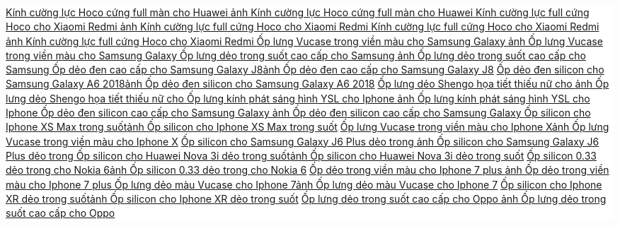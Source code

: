 [Kính cường lực Hoco cứng full màn cho Huawei ](https://xasaxa.com/v1/pd/mieng-dan-man-hinh-dien-thoai-kinh-cuong-luc-hoco-cung-full-man-cho-huawei/14116)[ảnh Kính cường lực Hoco cứng full màn cho Huawei ](https://xasaxa.com/v1/storage/mieng-dan-man-hinh-dien-thoai/kinh-cuong-luc-hoco-cung-full-man-cho-huawei.jpg) [Kính cường lực full cứng Hoco cho Xiaomi Redmi ](https://xasaxa.com/v1/pd/mieng-dan-man-hinh-dien-thoai-kinh-cuong-luc-full-cung-hoco-cho-xiaomi-redmi/14115)[ảnh Kính cường lực full cứng Hoco cho Xiaomi Redmi ](https://xasaxa.com/v1/storage/mieng-dan-man-hinh-dien-thoai/uSvQ_kinh-cuong-luc-full-cung-hoco-cho-xiaomi-redmi.jpg) [Kính cường lực full cứng Hoco cho Xiaomi Redmi ](https://xasaxa.com/v1/pd/mieng-dan-man-hinh-dien-thoai-kinh-cuong-luc-full-cung-hoco-cho-xiaomi-redmi/14114)[ảnh Kính cường lực full cứng Hoco cho Xiaomi Redmi ](https://xasaxa.com/v1/storage/mieng-dan-man-hinh-dien-thoai/uzR3_kinh-cuong-luc-full-cung-hoco-cho-xiaomi-redmi.jpg) [Ốp lưng Vucase trong viền màu cho Samsung Galaxy ](https://xasaxa.com/v1/pd/op-lung-bao-da-dien-thoai-op-lung-vucase-trong-vien-mau-cho-samsung-galaxy/14113)[ảnh Ốp lưng Vucase trong viền màu cho Samsung Galaxy ](https://xasaxa.com/v1/storage/op-lung-bao-da-dien-thoai/op-lung-vucase-trong-vien-mau-cho-samsung-galaxy.jpg) [Ốp lưng dẻo trong suốt cao cấp cho Samsung ](https://xasaxa.com/v1/pd/op-lung-bao-da-dien-thoai-op-lung-deo-trong-suot-cao-cap-cho-samsung/14112)[ảnh Ốp lưng dẻo trong suốt cao cấp cho Samsung ](https://xasaxa.com/v1/storage/op-lung-bao-da-dien-thoai/op-lung-deo-trong-suot-cao-cap-cho-samsung.jpg) [Ốp dẻo đen cao cấp cho Samsung Galaxy J8](https://xasaxa.com/v1/pd/op-lung-bao-da-dien-thoai-op-deo-den-cao-cap-cho-samsung-galaxy-j8/14111)[ảnh Ốp dẻo đen cao cấp cho Samsung Galaxy J8](https://xasaxa.com/v1/storage/op-lung-bao-da-dien-thoai/op-deo-den-cao-cap-cho-samsung-galaxy-j8.jpg) [Ốp dẻo đen silicon cho Samsung Galaxy A6 2018](https://xasaxa.com/v1/pd/op-lung-bao-da-dien-thoai-op-deo-den-silicon-cho-samsung-galaxy-a6-2018/14110)[ảnh Ốp dẻo đen silicon cho Samsung Galaxy A6 2018](https://xasaxa.com/v1/storage/op-lung-bao-da-dien-thoai/op-deo-den-silicon-cho-samsung-galaxy-a6-2018.jpg) [Ốp lưng dẻo Shengo họa tiết thiếu nữ cho ](https://xasaxa.com/v1/pd/op-lung-bao-da-dien-thoai-op-lung-deo-shengo-hoa-tiet-thieu-nu-cho/14109)[ảnh Ốp lưng dẻo Shengo họa tiết thiếu nữ cho ](https://xasaxa.com/v1/storage/op-lung-bao-da-dien-thoai/op-lung-deo-shengo-hoa-tiet-thieu-nu-cho.jpg) [Ốp lưng kính phát sáng hình YSL cho Iphone ](https://xasaxa.com/v1/pd/op-lung-bao-da-dien-thoai-op-lung-kinh-phat-sang-hinh-ysl-cho-iphone/14108)[ảnh Ốp lưng kính phát sáng hình YSL cho Iphone ](https://xasaxa.com/v1/storage/op-lung-bao-da-dien-thoai/op-lung-kinh-phat-sang-hinh-ysl-cho-iphone.jpg) [Ốp dẻo đen silicon cao cấp cho Samsung Galaxy ](https://xasaxa.com/v1/pd/op-lung-bao-da-dien-thoai-op-deo-den-silicon-cao-cap-cho-samsung-galaxy/14107)[ảnh Ốp dẻo đen silicon cao cấp cho Samsung Galaxy ](https://xasaxa.com/v1/storage/op-lung-bao-da-dien-thoai/XYCN_op-deo-den-silicon-cao-cap-cho-samsung-galaxy.jpg) [Ốp silicon cho Iphone XS Max trong suốt](https://xasaxa.com/v1/pd/op-lung-bao-da-dien-thoai-op-silicon-cho-iphone-xs-max-trong-suot/14106)[ảnh Ốp silicon cho Iphone XS Max trong suốt](https://xasaxa.com/v1/storage/op-lung-bao-da-dien-thoai/op-silicon-cho-iphone-xs-max-trong-suot.jpg) [Ốp lưng Vucase trong viền màu cho Iphone X](https://xasaxa.com/v1/pd/op-lung-bao-da-dien-thoai-op-lung-vucase-trong-vien-mau-cho-iphone-x/14105)[ảnh Ốp lưng Vucase trong viền màu cho Iphone X](https://xasaxa.com/v1/storage/op-lung-bao-da-dien-thoai/op-lung-vucase-trong-vien-mau-cho-iphone-x.jpg) [Ốp silicon cho Samsung Galaxy J6 Plus dẻo trong ](https://xasaxa.com/v1/pd/op-lung-bao-da-dien-thoai-op-silicon-cho-samsung-galaxy-j6-plus-deo-trong/14104)[ảnh Ốp silicon cho Samsung Galaxy J6 Plus dẻo trong ](https://xasaxa.com/v1/storage/op-lung-bao-da-dien-thoai/op-silicon-cho-samsung-galaxy-j6-plus-deo-trong.jpg) [Ốp silicon cho Huawei Nova 3i dẻo trong suốt](https://xasaxa.com/v1/pd/op-lung-bao-da-dien-thoai-op-silicon-cho-huawei-nova-3i-deo-trong-suot/14103)[ảnh Ốp silicon cho Huawei Nova 3i dẻo trong suốt](https://xasaxa.com/v1/storage/op-lung-bao-da-dien-thoai/op-silicon-cho-huawei-nova-3i-deo-trong-suot.jpg) [Ốp silicon 0.33 dẻo trong cho Nokia 6](https://xasaxa.com/v1/pd/op-lung-bao-da-dien-thoai-op-silicon-033-deo-trong-cho-nokia-6/14102)[ảnh Ốp silicon 0.33 dẻo trong cho Nokia 6](https://xasaxa.com/v1/storage/op-lung-bao-da-dien-thoai/op-silicon-033-deo-trong-cho-nokia-6.jpg) [Ốp dẻo trong viền màu cho Iphone 7 plus ](https://xasaxa.com/v1/pd/op-lung-bao-da-dien-thoai-op-deo-trong-vien-mau-cho-iphone-7-plus/14101)[ảnh Ốp dẻo trong viền màu cho Iphone 7 plus ](https://xasaxa.com/v1/storage/op-lung-bao-da-dien-thoai/op-deo-trong-vien-mau-cho-iphone-7-plus.jpg) [Ốp lưng dẻo màu Vucase cho Iphone 7](https://xasaxa.com/v1/pd/op-lung-bao-da-dien-thoai-op-lung-deo-mau-vucase-cho-iphone-7/14100)[ảnh Ốp lưng dẻo màu Vucase cho Iphone 7](https://xasaxa.com/v1/storage/op-lung-bao-da-dien-thoai/op-lung-deo-mau-vucase-cho-iphone-7.jpg) [Ốp silicon cho Iphone XR dẻo trong suốt](https://xasaxa.com/v1/pd/op-lung-bao-da-dien-thoai-op-silicon-cho-iphone-xr-deo-trong-suot/14099)[ảnh Ốp silicon cho Iphone XR dẻo trong suốt](https://xasaxa.com/v1/storage/op-lung-bao-da-dien-thoai/op-silicon-cho-iphone-xr-deo-trong-suot.jpg) [Ốp lưng dẻo trong suốt cao cấp cho Oppo ](https://xasaxa.com/v1/pd/op-lung-bao-da-dien-thoai-op-lung-deo-trong-suot-cao-cap-cho-oppo/14098)[ảnh Ốp lưng dẻo trong suốt cao cấp cho Oppo ](https://xasaxa.com/v1/storage/op-lung-bao-da-dien-thoai/op-lung-deo-trong-suot-cao-cap-cho-oppo.jpg)